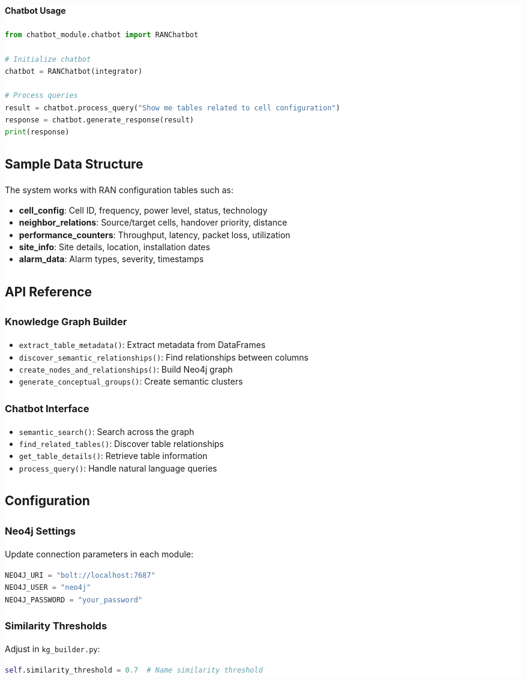 #### Chatbot Usage
```python
from chatbot_module.chatbot import RANChatbot

# Initialize chatbot
chatbot = RANChatbot(integrator)

# Process queries
result = chatbot.process_query("Show me tables related to cell configuration")
response = chatbot.generate_response(result)
print(response)
```

## Sample Data Structure

The system works with RAN configuration tables such as:

- **cell_config**: Cell ID, frequency, power level, status, technology
- **neighbor_relations**: Source/target cells, handover priority, distance
- **performance_counters**: Throughput, latency, packet loss, utilization
- **site_info**: Site details, location, installation dates
- **alarm_data**: Alarm types, severity, timestamps

## API Reference

### Knowledge Graph Builder
- `extract_table_metadata()`: Extract metadata from DataFrames
- `discover_semantic_relationships()`: Find relationships between columns
- `create_nodes_and_relationships()`: Build Neo4j graph
- `generate_conceptual_groups()`: Create semantic clusters

### Chatbot Interface
- `semantic_search()`: Search across the graph
- `find_related_tables()`: Discover table relationships
- `get_table_details()`: Retrieve table information
- `process_query()`: Handle natural language queries

## Configuration

### Neo4j Settings
Update connection parameters in each module:
```python
NEO4J_URI = "bolt://localhost:7687"
NEO4J_USER = "neo4j"
NEO4J_PASSWORD = "your_password"
```

### Similarity Thresholds
Adjust in `kg_builder.py`:
```python
self.similarity_threshold = 0.7  # Name similarity threshold
```
